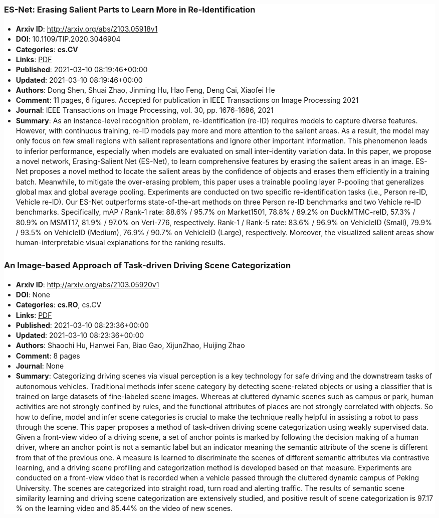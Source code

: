 

### ES-Net: Erasing Salient Parts to Learn More in Re-Identification
- **Arxiv ID**: http://arxiv.org/abs/2103.05918v1
- **DOI**: 10.1109/TIP.2020.3046904
- **Categories**: **cs.CV**
- **Links**: [PDF](http://arxiv.org/pdf/2103.05918v1)
- **Published**: 2021-03-10 08:19:46+00:00
- **Updated**: 2021-03-10 08:19:46+00:00
- **Authors**: Dong Shen, Shuai Zhao, Jinming Hu, Hao Feng, Deng Cai, Xiaofei He
- **Comment**: 11 pages, 6 figures. Accepted for publication in IEEE Transactions on
  Image Processing 2021
- **Journal**: IEEE Transactions on Image Processing, vol. 30, pp. 1676-1686,
  2021
- **Summary**: As an instance-level recognition problem, re-identification (re-ID) requires models to capture diverse features. However, with continuous training, re-ID models pay more and more attention to the salient areas. As a result, the model may only focus on few small regions with salient representations and ignore other important information. This phenomenon leads to inferior performance, especially when models are evaluated on small inter-identity variation data. In this paper, we propose a novel network, Erasing-Salient Net (ES-Net), to learn comprehensive features by erasing the salient areas in an image. ES-Net proposes a novel method to locate the salient areas by the confidence of objects and erases them efficiently in a training batch. Meanwhile, to mitigate the over-erasing problem, this paper uses a trainable pooling layer P-pooling that generalizes global max and global average pooling. Experiments are conducted on two specific re-identification tasks (i.e., Person re-ID, Vehicle re-ID). Our ES-Net outperforms state-of-the-art methods on three Person re-ID benchmarks and two Vehicle re-ID benchmarks. Specifically, mAP / Rank-1 rate: 88.6% / 95.7% on Market1501, 78.8% / 89.2% on DuckMTMC-reID, 57.3% / 80.9% on MSMT17, 81.9% / 97.0% on Veri-776, respectively. Rank-1 / Rank-5 rate: 83.6% / 96.9% on VehicleID (Small), 79.9% / 93.5% on VehicleID (Medium), 76.9% / 90.7% on VehicleID (Large), respectively. Moreover, the visualized salient areas show human-interpretable visual explanations for the ranking results.



### An Image-based Approach of Task-driven Driving Scene Categorization
- **Arxiv ID**: http://arxiv.org/abs/2103.05920v1
- **DOI**: None
- **Categories**: **cs.RO**, cs.CV
- **Links**: [PDF](http://arxiv.org/pdf/2103.05920v1)
- **Published**: 2021-03-10 08:23:36+00:00
- **Updated**: 2021-03-10 08:23:36+00:00
- **Authors**: Shaochi Hu, Hanwei Fan, Biao Gao, XijunZhao, Huijing Zhao
- **Comment**: 8 pages
- **Journal**: None
- **Summary**: Categorizing driving scenes via visual perception is a key technology for safe driving and the downstream tasks of autonomous vehicles.   Traditional methods infer scene category by detecting scene-related objects or using a classifier that is trained on large datasets of fine-labeled scene images.   Whereas at cluttered dynamic scenes such as campus or park, human activities are not strongly confined by rules, and the functional attributes of places are not strongly correlated with objects. So how to define, model and infer scene categories is crucial to make the technique really helpful in assisting a robot to pass through the scene.   This paper proposes a method of task-driven driving scene categorization using weakly supervised data.   Given a front-view video of a driving scene, a set of anchor points is marked by following the decision making of a human driver, where an anchor point is not a semantic label but an indicator meaning the semantic attribute of the scene is different from that of the previous one.   A measure is learned to discriminate the scenes of different semantic attributes via contrastive learning, and a driving scene profiling and categorization method is developed based on that measure.   Experiments are conducted on a front-view video that is recorded when a vehicle passed through the cluttered dynamic campus of Peking University. The scenes are categorized into straight road, turn road and alerting traffic. The results of semantic scene similarity learning and driving scene categorization are extensively studied, and positive result of scene categorization is 97.17 \% on the learning video and 85.44\% on the video of new scenes.
